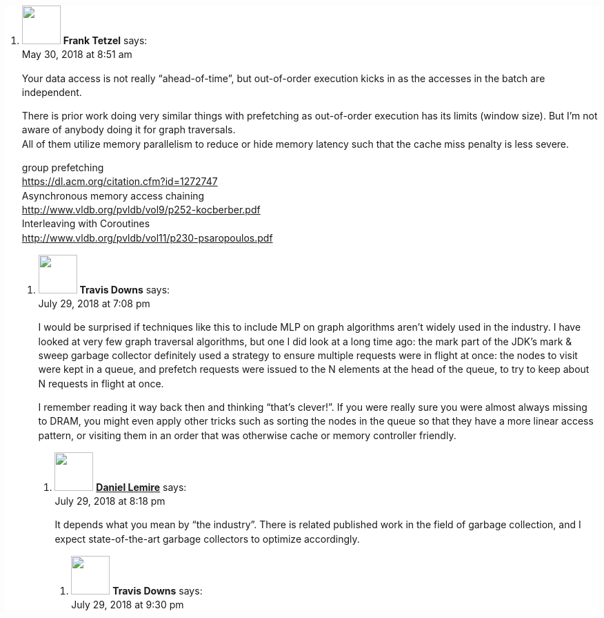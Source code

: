 <ol class="children">
<li id="comment-305980" class="comment odd alt depth-3 parent">
<div class="comment-author vcard">
<img alt src="https://secure.gravatar.com/avatar/5f841a89e555ea666567c9572b26c0e3?s=56&#038;d=mm&#038;r=g" srcset="https://secure.gravatar.com/avatar/5f841a89e555ea666567c9572b26c0e3?s=112&#038;d=mm&#038;r=g 2x" class="avatar avatar-56 photo" height="56" width="56" loading="lazy" decoding="async" /> <b class="fn">Frank Tetzel</b> <span class="says">says:</span> </div>
<div class="comment-metadata"><time datetime="2018-05-30T08:51:58+00:00">May 30, 2018 at 8:51 am</time></a> </div>
<div class="comment-content">
<p>Your data access is not really &ldquo;ahead-of-time&rdquo;, but out-of-order execution kicks in as the accesses in the batch are independent.</p>
<p>There is prior work doing very similar things with prefetching as out-of-order execution has its limits (window size). But I&rsquo;m not aware of anybody doing it for graph traversals.<br/>
All of them utilize memory parallelism to reduce or hide memory latency such that the cache miss penalty is less severe.</p>
<p>group prefetching<br/>
<a href="https://dl.acm.org/citation.cfm?id=1272747" rel="nofollow ugc">https://dl.acm.org/citation.cfm?id=1272747</a><br/>
Asynchronous memory access chaining<br/>
<a href="http://www.vldb.org/pvldb/vol9/p252-kocberber.pdf" rel="nofollow ugc">http://www.vldb.org/pvldb/vol9/p252-kocberber.pdf</a><br/>
Interleaving with Coroutines<br/>
<a href="http://www.vldb.org/pvldb/vol11/p230-psaropoulos.pdf" rel="nofollow ugc">http://www.vldb.org/pvldb/vol11/p230-psaropoulos.pdf</a></p>
</div>
<ol class="children">
<li id="comment-324632" class="comment even depth-4 parent">
<div class="comment-author vcard">
<img alt src="https://secure.gravatar.com/avatar/c6937532928911c0dae3c9c89b658c09?s=56&#038;d=mm&#038;r=g" srcset="https://secure.gravatar.com/avatar/c6937532928911c0dae3c9c89b658c09?s=112&#038;d=mm&#038;r=g 2x" class="avatar avatar-56 photo" height="56" width="56" loading="lazy" decoding="async" /> <b class="fn">Travis Downs</b> <span class="says">says:</span> </div>
<div class="comment-metadata"><time datetime="2018-07-29T19:08:57+00:00">July 29, 2018 at 7:08 pm</time></a> </div>
<div class="comment-content">
<p>I would be surprised if techniques like this to include MLP on graph algorithms aren&rsquo;t widely used in the industry. I have looked at very few graph traversal algorithms, but one I did look at a long time ago: the mark part of the JDK&rsquo;s mark &amp; sweep garbage collector definitely used a strategy to ensure multiple requests were in flight at once: the nodes to visit were kept in a queue, and prefetch requests were issued to the N elements at the head of the queue, to try to keep about N requests in flight at once.</p>
<p>I remember reading it way back then and thinking &ldquo;that&rsquo;s clever!&rdquo;. If you were really sure you were almost always missing to DRAM, you might even apply other tricks such as sorting the nodes in the queue so that they have a more linear access pattern, or visiting them in an order that was otherwise cache or memory controller friendly.</p>
</div>
<ol class="children">
<li id="comment-324675" class="comment byuser comment-author-lemire bypostauthor odd alt depth-5 parent">
<div class="comment-author vcard">
<img alt src="https://secure.gravatar.com/avatar/2ca999bef9535950f5b84281a4dab006?s=56&#038;d=mm&#038;r=g" srcset="https://secure.gravatar.com/avatar/2ca999bef9535950f5b84281a4dab006?s=112&#038;d=mm&#038;r=g 2x" class="avatar avatar-56 photo" height="56" width="56" loading="lazy" decoding="async" /> <b class="fn"><a href="https://lemire.me/en/" class="url" rel="ugc">Daniel Lemire</a></b> <span class="says">says:</span> </div>
<div class="comment-metadata"><time datetime="2018-07-29T20:18:28+00:00">July 29, 2018 at 8:18 pm</time></a> </div>
<div class="comment-content">
<p>It depends what you mean by &ldquo;the industry&rdquo;. There is related published work in the field of garbage collection, and I expect state-of-the-art garbage collectors to optimize accordingly.</p>
</div>
<ol class="children">
<li id="comment-324729" class="comment even depth-6">
<div class="comment-author vcard">
<img alt src="https://secure.gravatar.com/avatar/c6937532928911c0dae3c9c89b658c09?s=56&#038;d=mm&#038;r=g" srcset="https://secure.gravatar.com/avatar/c6937532928911c0dae3c9c89b658c09?s=112&#038;d=mm&#038;r=g 2x" class="avatar avatar-56 photo" height="56" width="56" loading="lazy" decoding="async" /> <b class="fn">Travis Downs</b> <span class="says">says:</span> </div>
<div class="comment-metadata"><time datetime="2018-07-29T21:30:06+00:00">July 29, 2018 at 9:30 pm</time></a> </div>
<div class="comment-content">